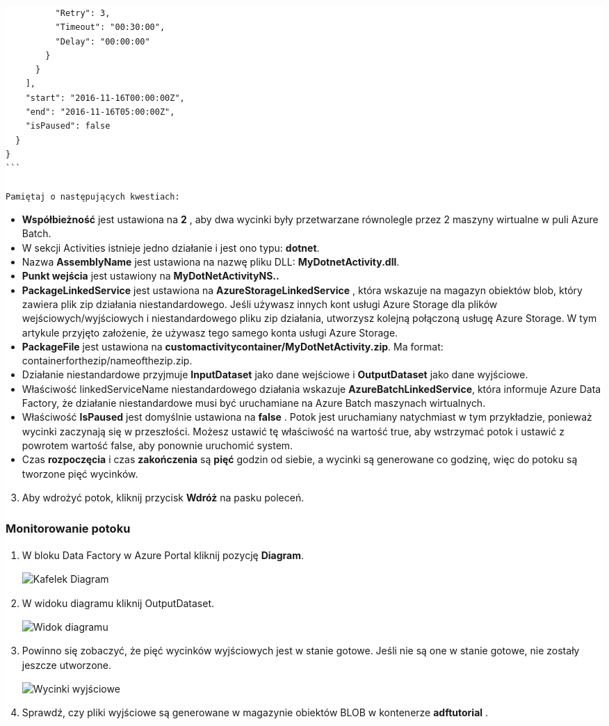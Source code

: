               "Retry": 3,
              "Timeout": "00:30:00",
              "Delay": "00:00:00"
            }
          }
        ],
        "start": "2016-11-16T00:00:00Z",
        "end": "2016-11-16T05:00:00Z",
        "isPaused": false
      }
    }
    ```

    Pamiętaj o następujących kwestiach:

   * **Współbieżność** jest ustawiona na **2** , aby dwa wycinki były przetwarzane równolegle przez 2 maszyny wirtualne w puli Azure Batch.
   * W sekcji Activities istnieje jedno działanie i jest ono typu: **dotnet**.
   * Nazwa **AssemblyName** jest ustawiona na nazwę pliku DLL: **MyDotnetActivity.dll**.
   * **Punkt wejścia** jest ustawiony na **MyDotNetActivityNS..**
   * **PackageLinkedService** jest ustawiona na **AzureStorageLinkedService** , która wskazuje na magazyn obiektów blob, który zawiera plik zip działania niestandardowego. Jeśli używasz innych kont usługi Azure Storage dla plików wejściowych/wyjściowych i niestandardowego pliku zip działania, utworzysz kolejną połączoną usługę Azure Storage. W tym artykule przyjęto założenie, że używasz tego samego konta usługi Azure Storage.
   * **PackageFile** jest ustawiona na **customactivitycontainer/MyDotNetActivity.zip**. Ma format: containerforthezip/nameofthezip.zip.
   * Działanie niestandardowe przyjmuje **InputDataset** jako dane wejściowe i **OutputDataset** jako dane wyjściowe.
   * Właściwość linkedServiceName niestandardowego działania wskazuje **AzureBatchLinkedService**, która informuje Azure Data Factory, że działanie niestandardowe musi być uruchamiane na Azure Batch maszynach wirtualnych.
   * Właściwość **IsPaused** jest domyślnie ustawiona na **false** . Potok jest uruchamiany natychmiast w tym przykładzie, ponieważ wycinki zaczynają się w przeszłości. Możesz ustawić tę właściwość na wartość true, aby wstrzymać potok i ustawić z powrotem wartość false, aby ponownie uruchomić system.
   * Czas **rozpoczęcia** i czas **zakończenia** są **pięć** godzin od siebie, a wycinki są generowane co godzinę, więc do potoku są tworzone pięć wycinków.
3. Aby wdrożyć potok, kliknij przycisk **Wdróż** na pasku poleceń.

### <a name="monitor-the-pipeline"></a>Monitorowanie potoku
1. W bloku Data Factory w Azure Portal kliknij pozycję **Diagram**.

    ![Kafelek Diagram](./media/data-factory-use-custom-activities/DataFactoryBlade.png)
2. W widoku diagramu kliknij OutputDataset.

    ![Widok diagramu](./media/data-factory-use-custom-activities/diagram.png)
3. Powinno się zobaczyć, że pięć wycinków wyjściowych jest w stanie gotowe. Jeśli nie są one w stanie gotowe, nie zostały jeszcze utworzone.

   ![Wycinki wyjściowe](./media/data-factory-use-custom-activities/OutputSlices.png)
4. Sprawdź, czy pliki wyjściowe są generowane w magazynie obiektów BLOB w kontenerze **adftutorial** .
